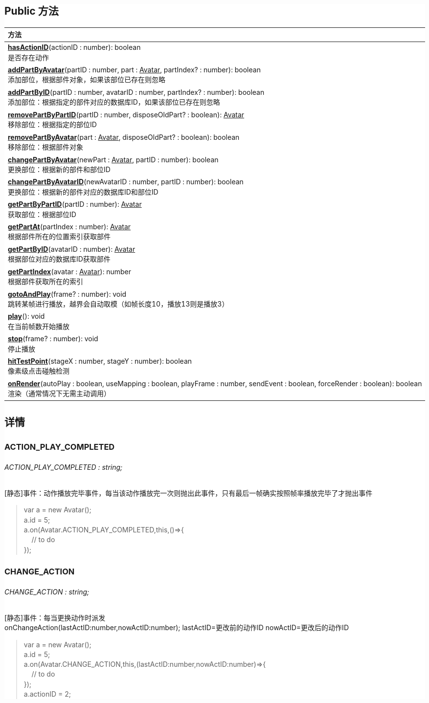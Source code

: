 ## Public 方法
|<div style="width:1000px;text-align:left" >方法</div>   |
| ---  |
| **[hasActionID](#hasactionid)**(actionID : number): boolean<br>是否存在动作
| **[addPartByAvatar](#addpartbyavatar)**(partID : number,  part : [Avatar](/zh_hans/library/2d/client/avatar),  partIndex? : number): boolean<br>添加部位，根据部件对象，如果该部位已存在则忽略
| **[addPartByID](#addpartbyid)**(partID : number,  avatarID : number,  partIndex? : number): boolean<br>添加部位：根据指定的部件对应的数据库ID，如果该部位已存在则忽略
| **[removePartByPartID](#removepartbypartid)**(partID : number,  disposeOldPart? : boolean): [Avatar](/zh_hans/library/2d/client/avatar)<br>移除部位：根据指定的部位ID
| **[removePartByAvatar](#removepartbyavatar)**(part : [Avatar](/zh_hans/library/2d/client/avatar),  disposeOldPart? : boolean): boolean<br>移除部位：根据部件对象
| **[changePartByAvatar](#changepartbyavatar)**(newPart : [Avatar](/zh_hans/library/2d/client/avatar),  partID : number): boolean<br>更换部位：根据新的部件和部位ID
| **[changePartByAvatarID](#changepartbyavatarid)**(newAvatarID : number,  partID : number): boolean<br>更换部位：根据新的部件对应的数据库ID和部位ID
| **[getPartByPartID](#getpartbypartid)**(partID : number): [Avatar](/zh_hans/library/2d/client/avatar)<br>获取部位：根据部位ID
| **[getPartAt](#getpartat)**(partIndex : number): [Avatar](/zh_hans/library/2d/client/avatar)<br>根据部件所在的位置索引获取部件
| **[getPartByID](#getpartbyid)**(avatarID : number): [Avatar](/zh_hans/library/2d/client/avatar)<br>根据部位对应的数据库ID获取部件
| **[getPartIndex](#getpartindex)**(avatar : [Avatar](/zh_hans/library/2d/client/avatar)): number<br>根据部件获取所在的索引
| **[gotoAndPlay](#gotoandplay)**(frame? : number): void<br>跳转某帧进行播放，越界会自动取模（如帧长度10，播放13则是播放3）
| **[play](#play)**(): void<br>在当前帧数开始播放
| **[stop](#stop)**(frame? : number): void<br>停止播放
| **[hitTestPoint](#hittestpoint)**(stageX : number,  stageY : number): boolean<br>像素级点击碰触检测
| **[onRender](#onrender)**(autoPlay : boolean,  useMapping : boolean,  playFrame : number,  sendEvent : boolean,  forceRender : boolean): boolean<br>渲染（通常情况下无需主动调用）

## 详情

### ACTION_PLAY_COMPLETED
###### ACTION_PLAY_COMPLETED : string;
[静态]事件：动作播放完毕事件，每当该动作播放完一次则抛出此事件，只有最后一帧确实按照帧率播放完毕了才抛出事件<br>
>var a = new Avatar();<br>
>a.id = 5;<br>
>a.on(Avatar.ACTION_PLAY_COMPLETED,this,()=>{<br>
>&nbsp;&nbsp;&nbsp;&nbsp;// to do<br>
>});<br>
>


### CHANGE_ACTION
###### CHANGE_ACTION : string;
[静态]事件：每当更换动作时派发<br>
onChangeAction(lastActID:number,nowActID:number); lastActID=更改前的动作ID nowActID=更改后的动作ID<br>
>var a = new Avatar();<br>
>a.id = 5;<br>
>a.on(Avatar.CHANGE_ACTION,this,(lastActID:number,nowActID:number)=>{<br>
>&nbsp;&nbsp;&nbsp;&nbsp;// to do<br>
>});<br>
>a.actionID = 2;<br>
>
